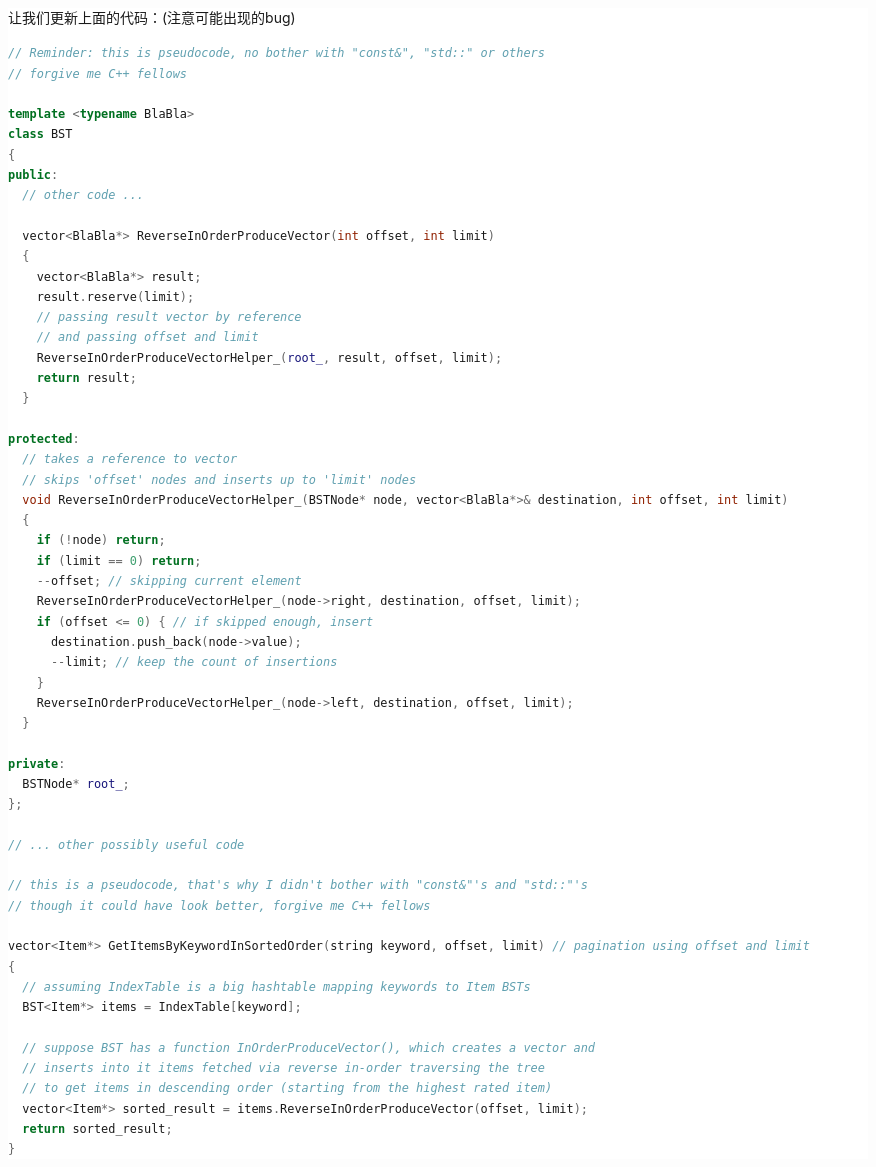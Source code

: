 让我们更新上面的代码：(注意可能出现的bug)

```cpp
// Reminder: this is pseudocode, no bother with "const&", "std::" or others
// forgive me C++ fellows

template <typename BlaBla>
class BST
{
public:
  // other code ...
  
  vector<BlaBla*> ReverseInOrderProduceVector(int offset, int limit)
  {
    vector<BlaBla*> result;
    result.reserve(limit);
    // passing result vector by reference
    // and passing offset and limit
    ReverseInOrderProduceVectorHelper_(root_, result, offset, limit);
    return result;
  }
  
protected:
  // takes a reference to vector
  // skips 'offset' nodes and inserts up to 'limit' nodes
  void ReverseInOrderProduceVectorHelper_(BSTNode* node, vector<BlaBla*>& destination, int offset, int limit)
  {
    if (!node) return;
    if (limit == 0) return;
    --offset; // skipping current element
    ReverseInOrderProduceVectorHelper_(node->right, destination, offset, limit);
    if (offset <= 0) { // if skipped enough, insert
      destination.push_back(node->value);
      --limit; // keep the count of insertions
    }
    ReverseInOrderProduceVectorHelper_(node->left, destination, offset, limit);
  }
  
private:
  BSTNode* root_;
};

// ... other possibly useful code

// this is a pseudocode, that's why I didn't bother with "const&"'s and "std::"'s
// though it could have look better, forgive me C++ fellows

vector<Item*> GetItemsByKeywordInSortedOrder(string keyword, offset, limit) // pagination using offset and limit
{
  // assuming IndexTable is a big hashtable mapping keywords to Item BSTs
  BST<Item*> items = IndexTable[keyword]; 
  
  // suppose BST has a function InOrderProduceVector(), which creates a vector and 
  // inserts into it items fetched via reverse in-order traversing the tree
  // to get items in descending order (starting from the highest rated item)
  vector<Item*> sorted_result = items.ReverseInOrderProduceVector(offset, limit);
  return sorted_result;
}
```
